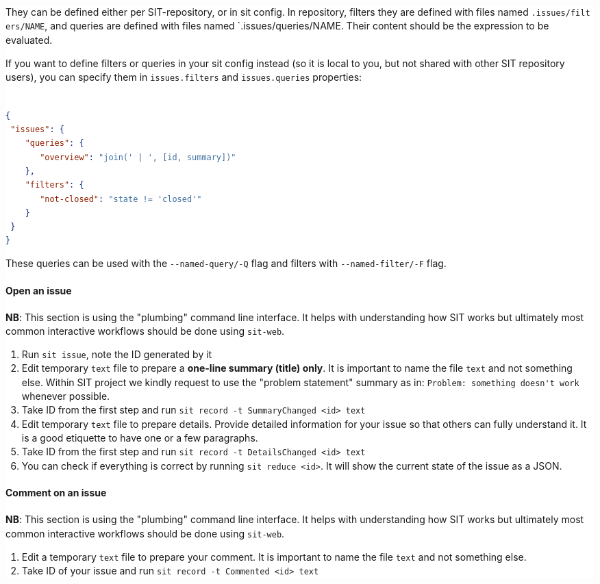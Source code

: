 They can be defined either per SIT-repository, or in sit config. In repository,
filters they are defined with files named `.issues/filters/NAME`, and
queries are defined with files named `.issues/queries/NAME. Their content
should be the expression to be evaluated.

If you want to define filters or queries in your sit config instead (so it is local
to you, but not shared with other SIT repository users), you can
specify them in `issues.filters` and `issues.queries` properties:

```json

{
 "issues": {
    "queries": {
       "overview": "join(' | ', [id, summary])"
    },
    "filters": {
       "not-closed": "state != 'closed'"
    }
 }
}
```

These queries can be used with the `--named-query/-Q` flag and filters
with `--named-filter/-F` flag.

#### Open an issue

**NB**: This section is using the "plumbing" command line interface. It helps with
understanding how SIT works but ultimately most common interactive workflows should be
done using `sit-web`.

1. Run `sit issue`, note the ID generated by it
2. Edit temporary `text` file to prepare a **one-line summary (title) only**.
   It is important to name the file `text` and not something else.
   Within SIT project we kindly request to use the "problem statement"
   summary as in: `Problem: something doesn't work` whenever possible.
3. Take ID from the first step and run `sit record -t SummaryChanged <id> text`
4. Edit temporary `text` file to prepare details.
   Provide detailed information for your issue so that others can fully
   understand it. It is a good etiquette to have one or a few paragraphs.
5. Take ID from the first step and run `sit record -t DetailsChanged <id> text`
6. You can check if everything is correct by running `sit reduce <id>`.
   It will show the current state of the issue as a JSON.

#### Comment on an issue

**NB**: This section is using the "plumbing" command line interface. It helps with
understanding how SIT works but ultimately most common interactive workflows should be
done using `sit-web`.

1. Edit a temporary `text` file to prepare your comment.
   It is important to name the file `text` and not something else.
2. Take ID of your issue and run `sit record -t Commented <id> text`
